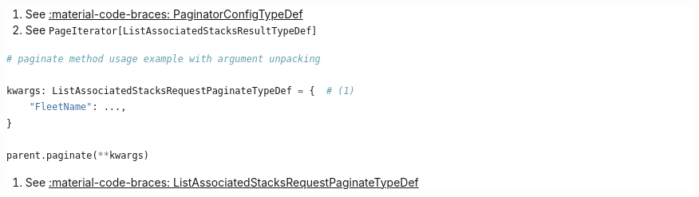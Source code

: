 1. See [:material-code-braces: PaginatorConfigTypeDef](./type_defs.md#paginatorconfigtypedef)
2. See `PageIterator[ListAssociatedStacksResultTypeDef]`


```python
# paginate method usage example with argument unpacking

kwargs: ListAssociatedStacksRequestPaginateTypeDef = {  # (1)
    "FleetName": ...,
}

parent.paginate(**kwargs)
```

1. See [:material-code-braces: ListAssociatedStacksRequestPaginateTypeDef](./type_defs.md#listassociatedstacksrequestpaginatetypedef)
